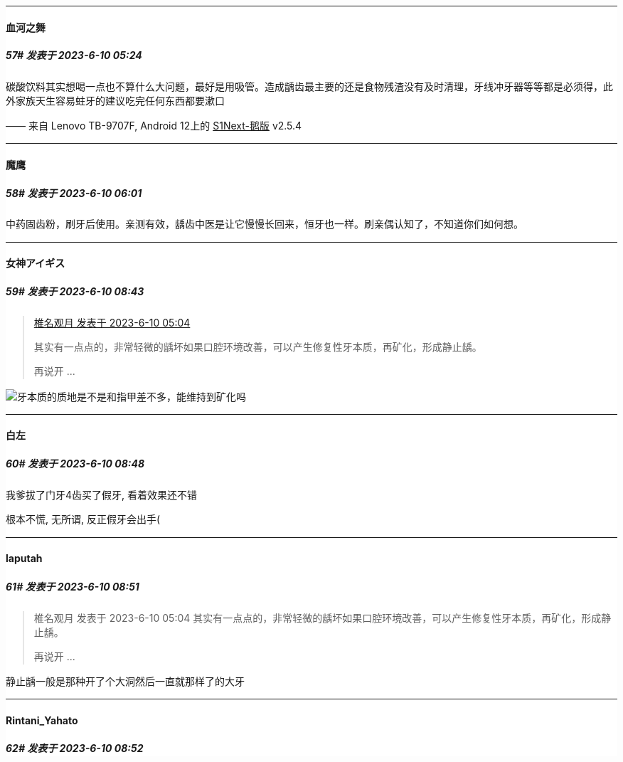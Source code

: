 *****

####  血河之舞  
##### 57#       发表于 2023-6-10 05:24

碳酸饮料其实想喝一点也不算什么大问题，最好是用吸管。造成龋齿最主要的还是食物残渣没有及时清理，牙线冲牙器等等都是必须得，此外家族天生容易蛀牙的建议吃完任何东西都要漱口

—— 来自 Lenovo TB-9707F, Android 12上的 [S1Next-鹅版](https://github.com/ykrank/S1-Next/releases) v2.5.4

*****

####  魔鹰  
##### 58#       发表于 2023-6-10 06:01

中药固齿粉，刷牙后使用。亲测有效，龋齿中医是让它慢慢长回来，恒牙也一样。刷亲偶认知了，不知道你们如何想。

*****

####  女神アイギス  
##### 59#       发表于 2023-6-10 08:43

<blockquote><a href="httphttps://bbs.saraba1st.com/2b/forum.php?mod=redirect&amp;goto=findpost&amp;pid=61212625&amp;ptid=2139187" target="_blank">椎名观月 发表于 2023-6-10 05:04</a>

其实有一点点的，非常轻微的龋坏如果口腔环境改善，可以产生修复性牙本质，再矿化，形成静止龋。

再说开 ...</blockquote>
<img src="https://static.saraba1st.com/image/smiley/face2017/001.png" referrerpolicy="no-referrer">牙本质的质地是不是和指甲差不多，能维持到矿化吗

*****

####  白左  
##### 60#       发表于 2023-6-10 08:48

我爹拔了门牙4齿买了假牙, 看着效果还不错

根本不慌, 无所谓, 反正假牙会出手(


*****

####  laputah  
##### 61#       发表于 2023-6-10 08:51

<blockquote>椎名观月 发表于 2023-6-10 05:04
其实有一点点的，非常轻微的龋坏如果口腔环境改善，可以产生修复性牙本质，再矿化，形成静止龋。

再说开 ...</blockquote>
静止龋一般是那种开了个大洞然后一直就那样了的大牙

*****

####  Rintani_Yahato  
##### 62#       发表于 2023-6-10 08:52
